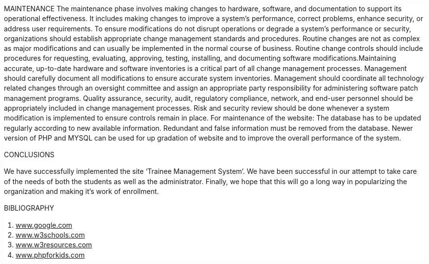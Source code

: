 MAINTENANCE
The maintenance phase involves making changes to hardware, software, and documentation to support its operational effectiveness. It includes making changes to improve a system’s performance, correct problems, enhance security, or address user requirements. To ensure modifications do not disrupt operations or degrade a system’s performance or security, organizations should establish appropriate change management standards and procedures.
Routine changes are not as complex as major modifications and can usually be implemented in the normal course of business. Routine change controls should include procedures for requesting, evaluating, approving, testing, installing, and documenting software modifications.Maintaining accurate, up-to-date hardware and software inventories is a critical part of all change management processes. Management should carefully document all modifications to ensure accurate system inventories. Management should coordinate all technology related changes through an oversight committee and assign an appropriate party responsibility for administering software patch management programs. Quality assurance, security, audit, regulatory compliance, network, and end-user personnel should be appropriately included in change management processes. Risk and security review should be done whenever a system modification is implemented to ensure controls remain in place. 
For maintenance of the website:
The database has to be updated regularly according to new available information. 
Redundant and false information must be removed from the database.
 Newer version of PHP and MYSQL can be used for up gradation of website and to improve the overall performance of the system. 
                                                 


CONCLUSIONS

We have successfully implemented the site ‘Trainee Management System’. We have been successful in our attempt to take care of the needs of both the students as well as the administrator. Finally, we hope that this will go a long way in popularizing the organization and making it’s work of enrollment.


BIBLIOGRAPHY
1)	www.google.com
2)	www.w3schools.com
3)	www.w3resources.com
4)	www.phpforkids.com
